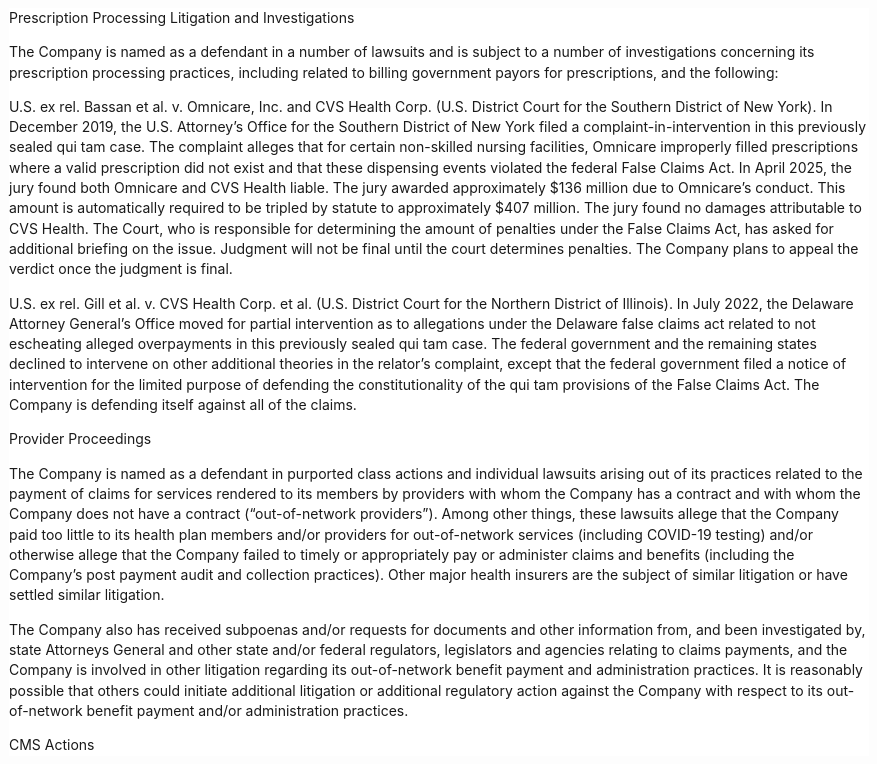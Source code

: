   

Prescription Processing Litigation and Investigations

  

The Company is named as a defendant in a number of lawsuits and is subject to a number of investigations concerning its prescription processing practices, including related to billing government payors for prescriptions, and the following:

  

U.S. ex rel. Bassan et al. v. Omnicare, Inc. and CVS Health Corp. (U.S. District Court for the Southern District of New York). In December 2019, the U.S. Attorney’s Office for the Southern District of New York filed a complaint-in-intervention in this previously sealed qui tam case. The complaint alleges that for certain non-skilled nursing facilities, Omnicare improperly filled prescriptions where a valid prescription did not exist and that these dispensing events violated the federal False Claims Act. In April 2025, the jury found both Omnicare and CVS Health liable. The jury awarded approximately $136 million due to Omnicare’s conduct. This amount is automatically required to be tripled by statute to approximately $407 million. The jury found no damages attributable to CVS Health. The Court, who is responsible for determining the amount of penalties under the False Claims Act, has asked for additional briefing on the issue. Judgment will not be final until the court determines penalties. The Company plans to appeal the verdict once the judgment is final.

  

U.S. ex rel. Gill et al. v. CVS Health Corp. et al. (U.S. District Court for the Northern District of Illinois). In July 2022, the Delaware Attorney General’s Office moved for partial intervention as to allegations under the Delaware false claims act related to not escheating alleged overpayments in this previously sealed qui tam case. The federal government and the remaining states declined to intervene on other additional theories in the relator’s complaint, except that the federal government filed a notice of intervention for the limited purpose of defending the constitutionality of the qui tam provisions of the False Claims Act. The Company is defending itself against all of the claims.

  

Provider Proceedings

  

The Company is named as a defendant in purported class actions and individual lawsuits arising out of its practices related to the payment of claims for services rendered to its members by providers with whom the Company has a contract and with whom the Company does not have a contract (“out-of-network providers”). Among other things, these lawsuits allege that the Company paid too little to its health plan members and/or providers for out-of-network services (including COVID-19 testing) and/or otherwise allege that the Company failed to timely or appropriately pay or administer claims and benefits (including the Company’s post payment audit and collection practices). Other major health insurers are the subject of similar litigation or have settled similar litigation.

  

The Company also has received subpoenas and/or requests for documents and other information from, and been investigated by, state Attorneys General and other state and/or federal regulators, legislators and agencies relating to claims payments, and the Company is involved in other litigation regarding its out-of-network benefit payment and administration practices. It is reasonably possible that others could initiate additional litigation or additional regulatory action against the Company with respect to its out-of-network benefit payment and/or administration practices.

  

CMS Actions
